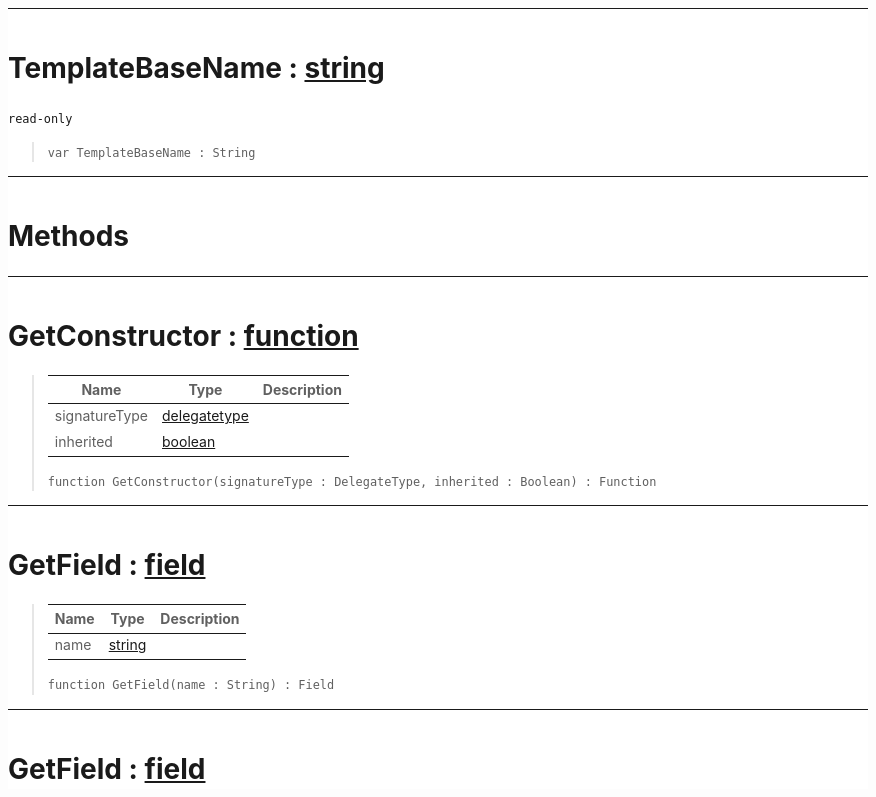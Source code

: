 
---  
 #  TemplateBaseName : [string](https://plasmaengine.github.io/PlasmaDocs/Plasma1/C++/code_reference/lightning_base_types/string.markdown)

 `read-only`

> 
> ``` lang=cpp, name=Lightning
> var TemplateBaseName : String


---  
 #  Methods


---  
 #  GetConstructor : [function](https://plasmaengine.github.io/PlasmaDocs/Plasma1/C++/code_reference/lightning_base_types/function.markdown)

> 
> |Name|Type|Description|
> |---|---|---|
> |signatureType|[delegatetype](https://plasmaengine.github.io/PlasmaDocs/Plasma1/C++/code_reference/lightning_base_types/delegatetype.markdown)| |
> |inherited|[boolean](https://plasmaengine.github.io/PlasmaDocs/Plasma1/C++/code_reference/lightning_base_types/boolean.markdown)| |
> ``` lang=cpp, name=Lightning
> function GetConstructor(signatureType : DelegateType, inherited : Boolean) : Function
> ``` 


---  
 #  GetField : [field](https://plasmaengine.github.io/PlasmaDocs/Plasma1/C++/code_reference/lightning_base_types/field.markdown)

> 
> |Name|Type|Description|
> |---|---|---|
> |name|[string](https://plasmaengine.github.io/PlasmaDocs/Plasma1/C++/code_reference/lightning_base_types/string.markdown)| |
> ``` lang=cpp, name=Lightning
> function GetField(name : String) : Field
> ``` 


---  
 #  GetField : [field](https://plasmaengine.github.io/PlasmaDocs/Plasma1/C++/code_reference/lightning_base_types/field.markdown)
